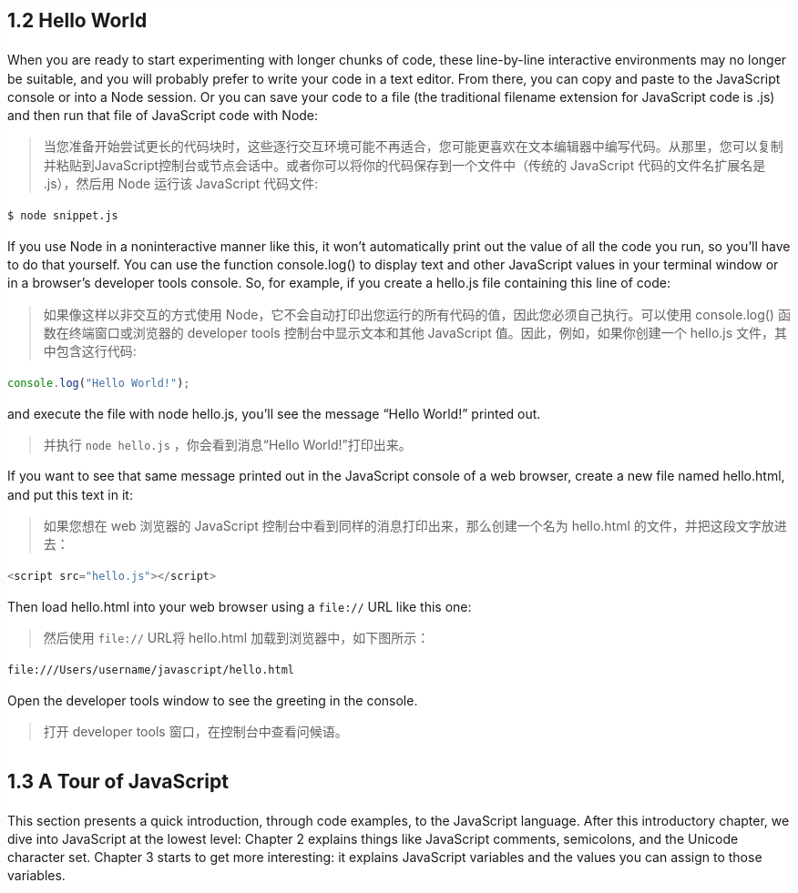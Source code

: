 ## 1.2 Hello World

When you are ready to start experimenting with longer chunks of code, these line-by-line interactive environments may no longer be suitable, and you will probably prefer to write your code in a text editor. From there, you can copy and paste to the JavaScript console or into a Node session. Or you can save your code to a file (the traditional filename extension for JavaScript code is .js) and then run that file of JavaScript code with Node:

> 当您准备开始尝试更长的代码块时，这些逐行交互环境可能不再适合，您可能更喜欢在文本编辑器中编写代码。从那里，您可以复制并粘贴到JavaScript控制台或节点会话中。或者你可以将你的代码保存到一个文件中（传统的 JavaScript 代码的文件名扩展名是 .js），然后用 Node 运行该 JavaScript 代码文件:

```
$ node snippet.js
```

If you use Node in a noninteractive manner like this, it won’t automatically print out the value of all the code you run, so you’ll have to do that yourself. You can use the function console.log() to display text and other JavaScript values in your terminal window or in a browser’s developer tools console. So, for example, if you create a hello.js file containing this line of code:

> 如果像这样以非交互的方式使用 Node，它不会自动打印出您运行的所有代码的值，因此您必须自己执行。可以使用 console.log() 函数在终端窗口或浏览器的 developer tools 控制台中显示文本和其他 JavaScript 值。因此，例如，如果你创建一个 hello.js 文件，其中包含这行代码:

```js
console.log("Hello World!");
```

and execute the file with node hello.js, you’ll see the message “Hello World!” printed out.

> 并执行 `node hello.js` ，你会看到消息“Hello World!”打印出来。

If you want to see that same message printed out in the JavaScript console of a web browser, create a new file named hello.html, and put this text in it:

> 如果您想在 web 浏览器的 JavaScript 控制台中看到同样的消息打印出来，那么创建一个名为 hello.html 的文件，并把这段文字放进去：

```js
<script src="hello.js"></script>
```

Then load hello.html into your web browser using a `file://` URL like this one:

> 然后使用 `file://` URL将 hello.html 加载到浏览器中，如下图所示：

```
file:///Users/username/javascript/hello.html
```

Open the developer tools window to see the greeting in the console.

> 打开 developer tools 窗口，在控制台中查看问候语。

## 1.3 A Tour of JavaScript

This section presents a quick introduction, through code examples, to the JavaScript language. After this introductory chapter, we dive into JavaScript at the lowest level: Chapter 2 explains things like JavaScript comments, semicolons, and the Unicode character set. Chapter 3 starts to get more interesting: it explains JavaScript variables and the values you can assign to those variables.
